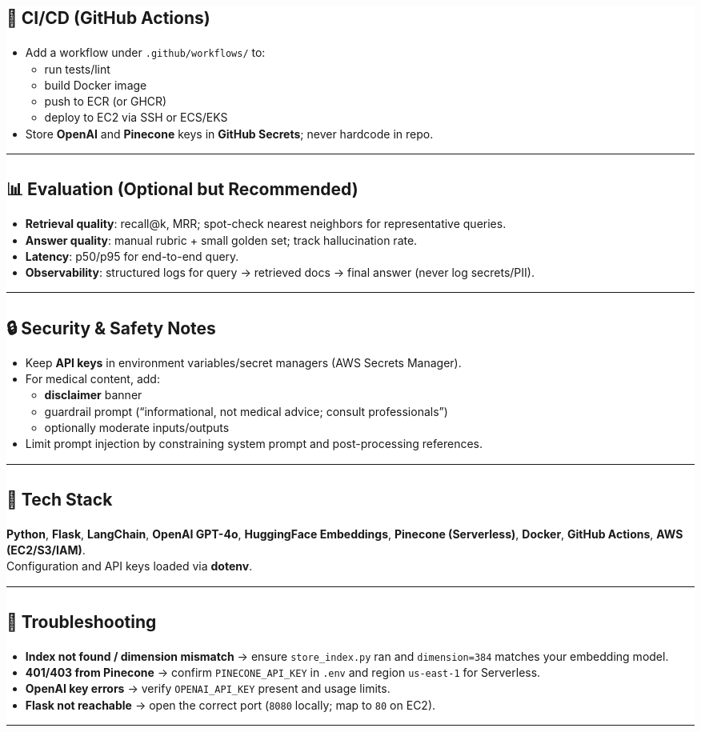 
## 🔁 CI/CD (GitHub Actions)

- Add a workflow under `.github/workflows/` to:
  - run tests/lint  
  - build Docker image  
  - push to ECR (or GHCR)  
  - deploy to EC2 via SSH or ECS/EKS  
- Store **OpenAI** and **Pinecone** keys in **GitHub Secrets**; never hardcode in repo.

---

## 📊 Evaluation (Optional but Recommended)

- **Retrieval quality**: recall@k, MRR; spot-check nearest neighbors for representative queries.  
- **Answer quality**: manual rubric + small golden set; track hallucination rate.  
- **Latency**: p50/p95 for end-to-end query.  
- **Observability**: structured logs for query → retrieved docs → final answer (never log secrets/PII).

---

## 🔒 Security & Safety Notes

- Keep **API keys** in environment variables/secret managers (AWS Secrets Manager).  
- For medical content, add:  
  - **disclaimer** banner  
  - guardrail prompt (“informational, not medical advice; consult professionals”)  
  - optionally moderate inputs/outputs  
- Limit prompt injection by constraining system prompt and post-processing references.

---

## 🧰 Tech Stack

**Python**, **Flask**, **LangChain**, **OpenAI GPT-4o**, **HuggingFace Embeddings**, **Pinecone (Serverless)**, **Docker**, **GitHub Actions**, **AWS (EC2/S3/IAM)**.  
Configuration and API keys loaded via **dotenv**.

---

## 🔧 Troubleshooting

- **Index not found / dimension mismatch** → ensure `store_index.py` ran and `dimension=384` matches your embedding model.  
- **401/403 from Pinecone** → confirm `PINECONE_API_KEY` in `.env` and region `us-east-1` for Serverless.  
- **OpenAI key errors** → verify `OPENAI_API_KEY` present and usage limits.  
- **Flask not reachable** → open the correct port (`8080` locally; map to `80` on EC2).

---
